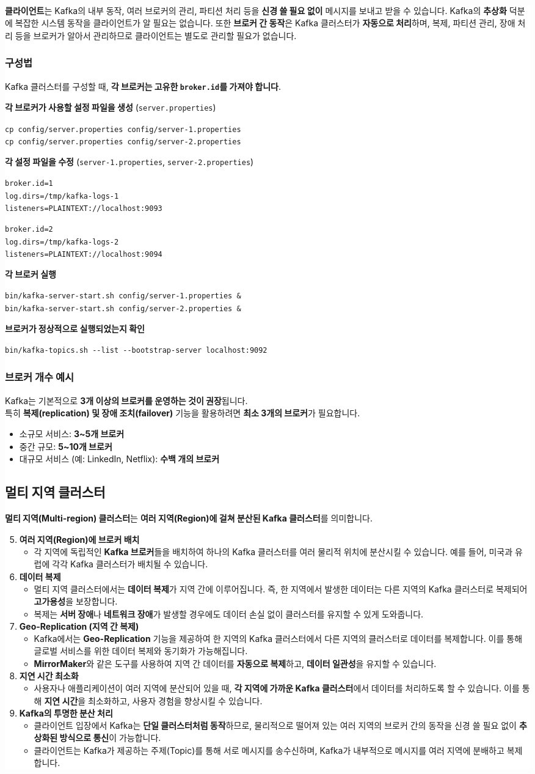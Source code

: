 **클라이언트**는 Kafka의 내부 동작, 여러 브로커의 관리, 파티션 처리 등을 **신경 쓸 필요 없이** 메시지를 보내고 받을 수 있습니다. Kafka의 **추상화** 덕분에 복잡한 시스템 동작을 클라이언트가 알 필요는 없습니다. 또한 **브로커 간 동작**은 Kafka 클러스터가 **자동으로 처리**하며, 복제, 파티션 관리, 장애 처리 등을 브로커가 알아서 관리하므로 클라이언트는 별도로 관리할 필요가 없습니다.

### 구성법
Kafka 클러스터를 구성할 때, **각 브로커는 고유한 `broker.id`를 가져야 합니다**.

**각 브로커가 사용할 설정 파일을 생성** (`server.properties`)
```
cp config/server.properties config/server-1.properties
cp config/server.properties config/server-2.properties

```
    
**각 설정 파일을 수정** (`server-1.properties`, `server-2.properties`)
```
broker.id=1
log.dirs=/tmp/kafka-logs-1
listeners=PLAINTEXT://localhost:9093
```

```
broker.id=2
log.dirs=/tmp/kafka-logs-2
listeners=PLAINTEXT://localhost:9094
```

**각 브로커 실행**
```
bin/kafka-server-start.sh config/server-1.properties &
bin/kafka-server-start.sh config/server-2.properties &
```
    
**브로커가 정상적으로 실행되었는지 확인**
```
bin/kafka-topics.sh --list --bootstrap-server localhost:9092
```

### 브로커 개수 예시
Kafka는 기본적으로 **3개 이상의 브로커를 운영하는 것이 권장**됩니다.  
특히 **복제(replication) 및 장애 조치(failover)** 기능을 활용하려면 **최소 3개의 브로커**가 필요합니다.

- 소규모 서비스: **3~5개 브로커**
- 중간 규모: **5~10개 브로커**
- 대규모 서비스 (예: LinkedIn, Netflix): **수백 개의 브로커**

## 멀티 지역 클러스터
**멀티 지역(Multi-region) 클러스터**는 **여러 지역(Region)에 걸쳐 분산된 Kafka 클러스터**를 의미합니다.

5. **여러 지역(Region)에 브로커 배치**
    - 각 지역에 독립적인 **Kafka 브로커**들을 배치하여 하나의 Kafka 클러스터를 여러 물리적 위치에 분산시킬 수 있습니다. 예를 들어, 미국과 유럽에 각각 Kafka 클러스터가 배치될 수 있습니다.
6. **데이터 복제**
    - 멀티 지역 클러스터에서는 **데이터 복제**가 지역 간에 이루어집니다. 즉, 한 지역에서 발생한 데이터는 다른 지역의 Kafka 클러스터로 복제되어 **고가용성**을 보장합니다.
    - 복제는 **서버 장애**나 **네트워크 장애**가 발생할 경우에도 데이터 손실 없이 클러스터를 유지할 수 있게 도와줍니다.
7. **Geo-Replication (지역 간 복제)**
    - Kafka에서는 **Geo-Replication** 기능을 제공하여 한 지역의 Kafka 클러스터에서 다른 지역의 클러스터로 데이터를 복제합니다. 이를 통해 글로벌 서비스를 위한 데이터 복제와 동기화가 가능해집니다.
    - **MirrorMaker**와 같은 도구를 사용하여 지역 간 데이터를 **자동으로 복제**하고, **데이터 일관성**을 유지할 수 있습니다.
8. **지연 시간 최소화**
    - 사용자나 애플리케이션이 여러 지역에 분산되어 있을 때, **각 지역에 가까운 Kafka 클러스터**에서 데이터를 처리하도록 할 수 있습니다. 이를 통해 **지연 시간**을 최소화하고, 사용자 경험을 향상시킬 수 있습니다.
9. **Kafka의 투명한 분산 처리**  
    - 클라이언트 입장에서 Kafka는 **단일 클러스터처럼 동작**하므로, 물리적으로 떨어져 있는 여러 지역의 브로커 간의 동작을 신경 쓸 필요 없이 **추상화된 방식으로 통신**이 가능합니다.
    - 클라이언트는 Kafka가 제공하는 주제(Topic)를 통해 서로 메시지를 송수신하며, Kafka가 내부적으로 메시지를 여러 지역에 분배하고 복제합니다. 
